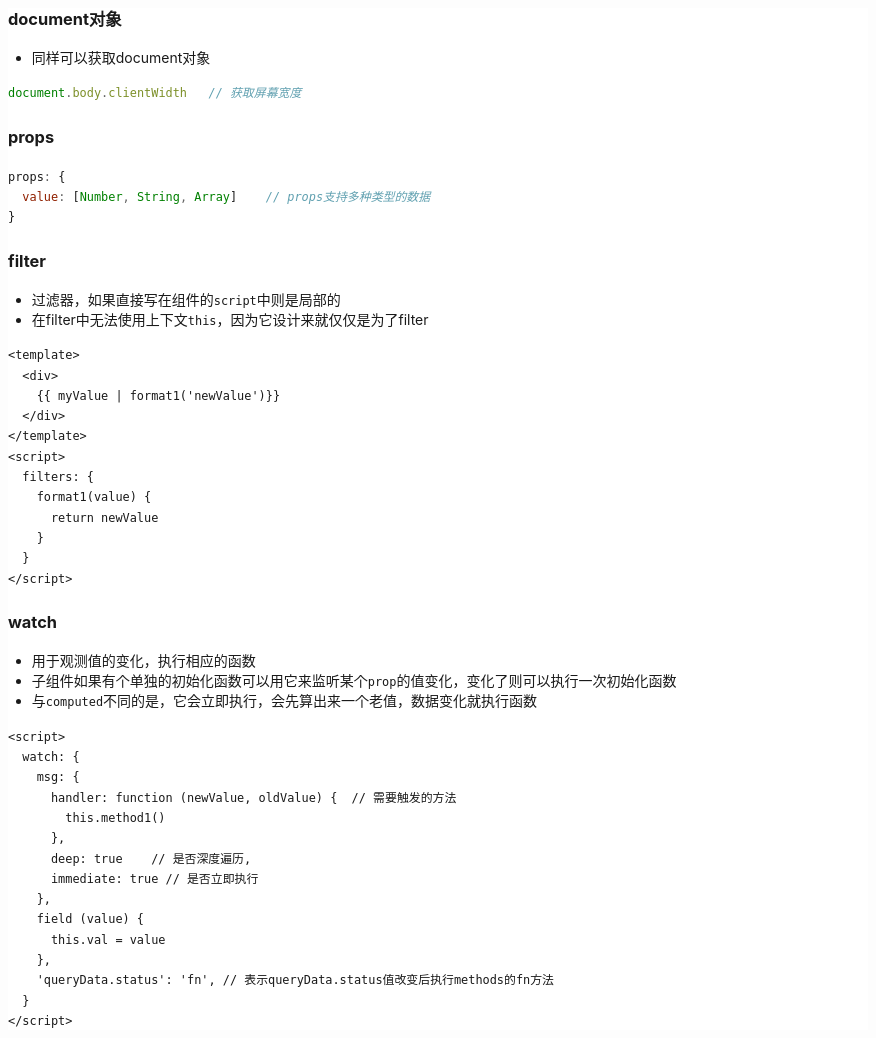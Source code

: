 ### document对象

- 同样可以获取document对象

```javascript
document.body.clientWidth	// 获取屏幕宽度
```

### props

```javascript
props: {
  value: [Number, String, Array]	// props支持多种类型的数据
}
```

### filter

- 过滤器，如果直接写在组件的`script`中则是局部的
- 在filter中无法使用上下文`this`，因为它设计来就仅仅是为了filter

```vue
<template>
  <div>
    {{ myValue | format1('newValue')}}
  </div>
</template>
<script>
  filters: {
    format1(value) {
      return newValue
    }
  }
</script>
```

### watch

- 用于观测值的变化，执行相应的函数
- 子组件如果有个单独的初始化函数可以用它来监听某个`prop`的值变化，变化了则可以执行一次初始化函数
- 与`computed`不同的是，它会立即执行，会先算出来一个老值，数据变化就执行函数

```vue
<script>
  watch: {
    msg: {
      handler: function (newValue, oldValue) {	// 需要触发的方法
        this.method1()
      },
      deep: true	// 是否深度遍历,
      immediate: true // 是否立即执行
    },
    field (value) {
      this.val = value
    },
    'queryData.status': 'fn', // 表示queryData.status值改变后执行methods的fn方法
  }
</script>
```
